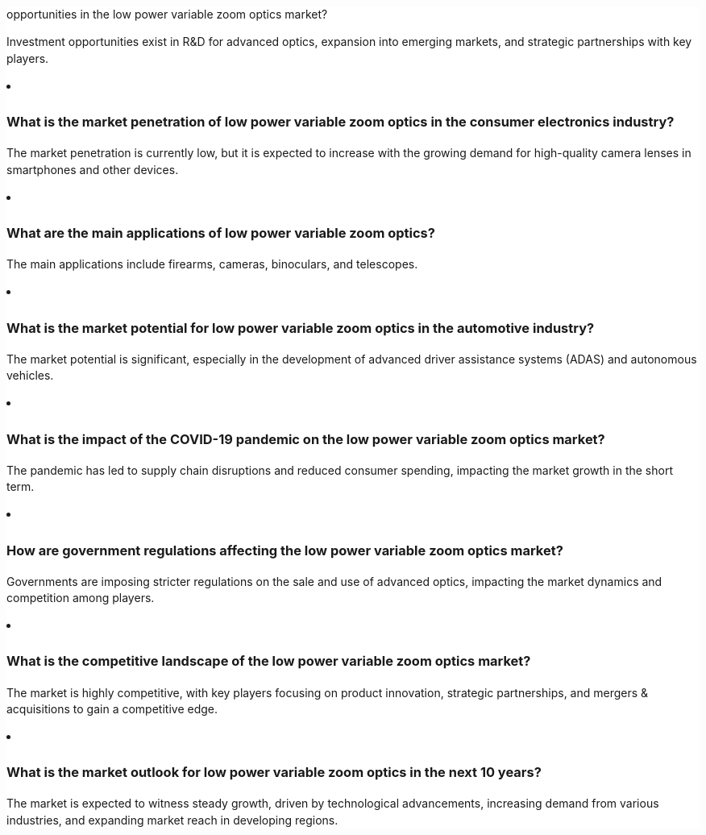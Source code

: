 opportunities in the low power variable zoom optics market?</h3> <p>Investment opportunities exist in R&D for advanced optics, expansion into emerging markets, and strategic partnerships with key players.</p> </li> <li> <h3>What is the market penetration of low power variable zoom optics in the consumer electronics industry?</h3> <p>The market penetration is currently low, but it is expected to increase with the growing demand for high-quality camera lenses in smartphones and other devices.</p> </li> <li> <h3>What are the main applications of low power variable zoom optics?</h3> <p>The main applications include firearms, cameras, binoculars, and telescopes.</p> </li> <li> <h3>What is the market potential for low power variable zoom optics in the automotive industry?</h3> <p>The market potential is significant, especially in the development of advanced driver assistance systems (ADAS) and autonomous vehicles.</p> </li> <li> <h3>What is the impact of the COVID-19 pandemic on the low power variable zoom optics market?</h3> <p>The pandemic has led to supply chain disruptions and reduced consumer spending, impacting the market growth in the short term.</p> </li> <li> <h3>How are government regulations affecting the low power variable zoom optics market?</h3> <p>Governments are imposing stricter regulations on the sale and use of advanced optics, impacting the market dynamics and competition among players.</p> </li> <li> <h3>What is the competitive landscape of the low power variable zoom optics market?</h3> <p>The market is highly competitive, with key players focusing on product innovation, strategic partnerships, and mergers & acquisitions to gain a competitive edge.</p> </li> <li> <h3>What is the market outlook for low power variable zoom optics in the next 10 years?</h3> <p>The market is expected to witness steady growth, driven by technological advancements, increasing demand from various industries, and expanding market reach in developing regions.</p> </li> </ol> </body></html></strong></p>
